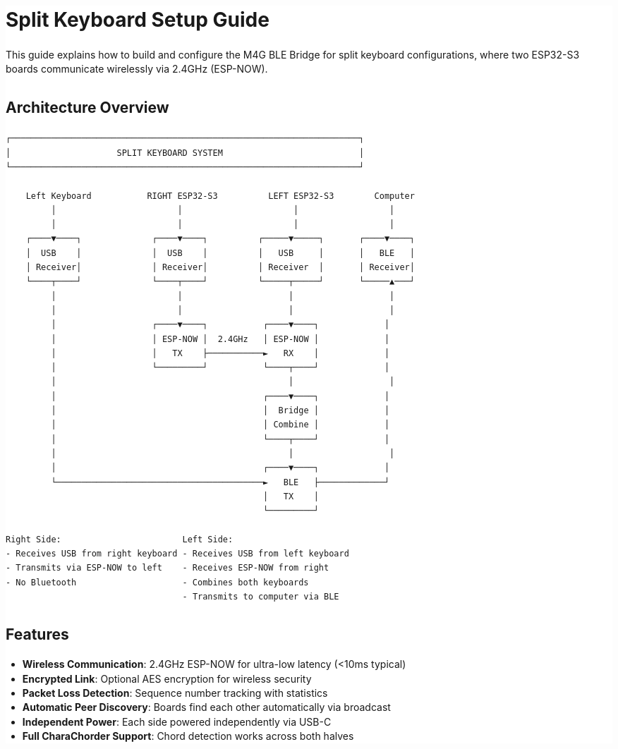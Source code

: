 # Split Keyboard Setup Guide

This guide explains how to build and configure the M4G BLE Bridge for split keyboard configurations, where two ESP32-S3 boards communicate wirelessly via 2.4GHz (ESP-NOW).

## Architecture Overview

```
┌─────────────────────────────────────────────────────────────────────┐
│                     SPLIT KEYBOARD SYSTEM                           │
└─────────────────────────────────────────────────────────────────────┘

    Left Keyboard           RIGHT ESP32-S3          LEFT ESP32-S3        Computer
         │                        │                      │                  │
         │                        │                      │                  │
    ┌────▼────┐              ┌────▼────┐          ┌─────▼─────┐       ┌────▼────┐
    │  USB    │              │  USB    │          │   USB     │       │   BLE   │
    │ Receiver│              │ Receiver│          │ Receiver  │       │ Receiver│
    └────┬────┘              └────┬────┘          └─────┬─────┘       └─────▲───┘
         │                        │                     │                   │
         │                        │                     │                   │
         │                   ┌────▼────┐           ┌────▼────┐             │
         │                   │ ESP-NOW │  2.4GHz   │ ESP-NOW │             │
         │                   │   TX    ├───────────►   RX    │             │
         │                   └─────────┘           └────┬────┘             │
         │                                              │                   │
         │                                         ┌────▼────┐             │
         │                                         │  Bridge │             │
         │                                         │ Combine │             │
         │                                         └────┬────┘             │
         │                                              │                   │
         │                                         ┌────▼────┐             │
         └─────────────────────────────────────────►   BLE   ├─────────────┘
                                                   │   TX    │
                                                   └─────────┘

Right Side:                        Left Side:
- Receives USB from right keyboard - Receives USB from left keyboard
- Transmits via ESP-NOW to left    - Receives ESP-NOW from right
- No Bluetooth                     - Combines both keyboards
                                   - Transmits to computer via BLE
```

## Features

- **Wireless Communication**: 2.4GHz ESP-NOW for ultra-low latency (<10ms typical)
- **Encrypted Link**: Optional AES encryption for wireless security
- **Packet Loss Detection**: Sequence number tracking with statistics
- **Automatic Peer Discovery**: Boards find each other automatically via broadcast
- **Independent Power**: Each side powered independently via USB-C
- **Full CharaChorder Support**: Chord detection works across both halves

